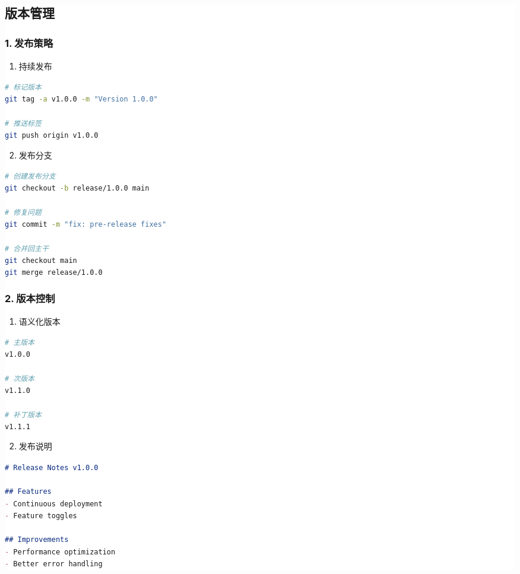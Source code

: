 ## 版本管理

### 1. 发布策略

1. 持续发布
```bash
# 标记版本
git tag -a v1.0.0 -m "Version 1.0.0"

# 推送标签
git push origin v1.0.0
```

2. 发布分支
```bash
# 创建发布分支
git checkout -b release/1.0.0 main

# 修复问题
git commit -m "fix: pre-release fixes"

# 合并回主干
git checkout main
git merge release/1.0.0
```

### 2. 版本控制

1. 语义化版本
```bash
# 主版本
v1.0.0

# 次版本
v1.1.0

# 补丁版本
v1.1.1
```

2. 发布说明
```markdown
# Release Notes v1.0.0

## Features
- Continuous deployment
- Feature toggles

## Improvements
- Performance optimization
- Better error handling
```
